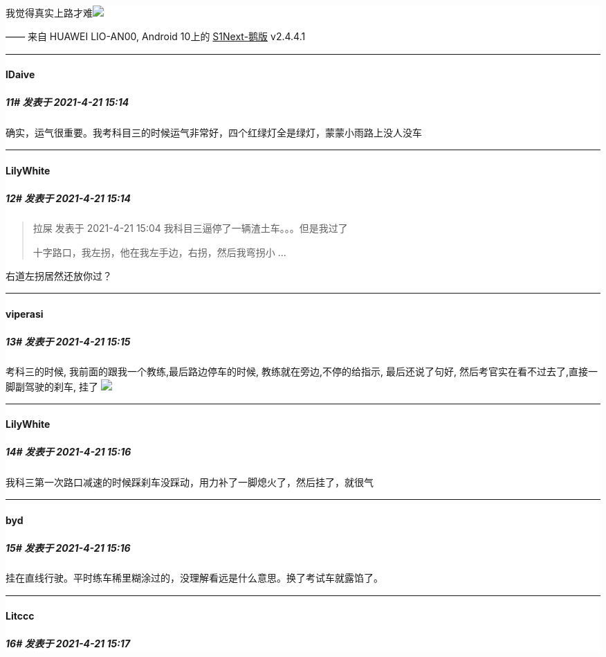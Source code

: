 
我觉得真实上路才难<img src="https://static.saraba1st.com/image/smiley/face2017/001.png" referrerpolicy="no-referrer">

—— 来自 HUAWEI LIO-AN00, Android 10上的 [S1Next-鹅版](https://github.com/ykrank/S1-Next/releases) v2.4.4.1


*****

####  lDaive  
##### 11#       发表于 2021-4-21 15:14


确实，运气很重要。我考科目三的时候运气非常好，四个红绿灯全是绿灯，蒙蒙小雨路上没人没车


*****

####  LilyWhite  
##### 12#       发表于 2021-4-21 15:14


<blockquote>拉屎 发表于 2021-4-21 15:04
我科目三逼停了一辆渣土车。。。但是我过了


十字路口，我左拐，他在我左手边，右拐，然后我弯拐小 ...</blockquote>
右道左拐居然还放你过？


*****

####  viperasi  
##### 13#       发表于 2021-4-21 15:15


考科三的时候, 我前面的跟我一个教练,最后路边停车的时候, 教练就在旁边,不停的给指示, 最后还说了句好, 然后考官实在看不过去了,直接一脚副驾驶的刹车, 挂了 <img src="https://static.saraba1st.com/image/smiley/face2017/067.png" referrerpolicy="no-referrer">


*****

####  LilyWhite  
##### 14#       发表于 2021-4-21 15:16


我科三第一次路口减速的时候踩刹车没踩动，用力补了一脚熄火了，然后挂了，就很气


*****

####  byd  
##### 15#       发表于 2021-4-21 15:16


挂在直线行驶。平时练车稀里糊涂过的，没理解看远是什么意思。换了考试车就露馅了。


*****

####  Litccc  
##### 16#       发表于 2021-4-21 15:17
